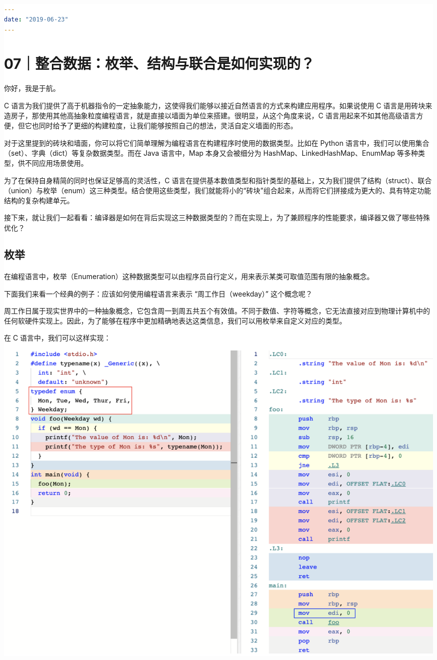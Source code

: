 ```yaml
---
date: "2019-06-23"
---  
```

      
# 07｜整合数据：枚举、结构与联合是如何实现的？
你好，我是于航。

C 语言为我们提供了高于机器指令的一定抽象能力，这使得我们能够以接近自然语言的方式来构建应用程序。如果说使用 C 语言是用砖块来造房子，那使用其他高抽象粒度编程语言，就是直接以墙面为单位来搭建。很明显，从这个角度来说，C 语言用起来不如其他高级语言方便，但它也同时给予了更细的构建粒度，让我们能够按照自己的想法，灵活自定义墙面的形态。

对于这里提到的砖块和墙面，你可以将它们简单理解为编程语言在构建程序时使用的数据类型。比如在 Python 语言中，我们可以使用集合（set）、字典（dict）等复杂数据类型。而在 Java 语言中，Map 本身又会被细分为 HashMap、LinkedHashMap、EnumMap 等多种类型，供不同应用场景使用。

为了在保持自身精简的同时也保证足够高的灵活性，C 语言在提供基本数值类型和指针类型的基础上，又为我们提供了结构（struct）、联合（union）与枚举（enum）这三种类型。结合使用这些类型，我们就能将小的“砖块”组合起来，从而将它们拼接成为更大的、具有特定功能结构的复杂构建单元。

接下来，就让我们一起看看：编译器是如何在背后实现这三种数据类型的？而在实现上，为了兼顾程序的性能要求，编译器又做了哪些特殊优化？



## 枚举

在编程语言中，枚举（Enumeration）这种数据类型可以由程序员自行定义，用来表示某类可取值范围有限的抽象概念。

下面我们来看一个经典的例子：应该如何使用编程语言来表示 “周工作日（weekday）” 这个概念呢？

周工作日属于现实世界中的一种抽象概念，它包含周一到周五共五个有效值。不同于数值、字符等概念，它无法直接对应到物理计算机中的任何软硬件实现上。因此，为了能够在程序中更加精确地表达这类信息，我们可以用枚举来自定义对应的类型。

在 C 语言中，我们可以这样实现：

![图片](./httpsstatic001geekbangorgresourceimage45d5453a138a660a7e8f7c173391e17a75d5.png)
